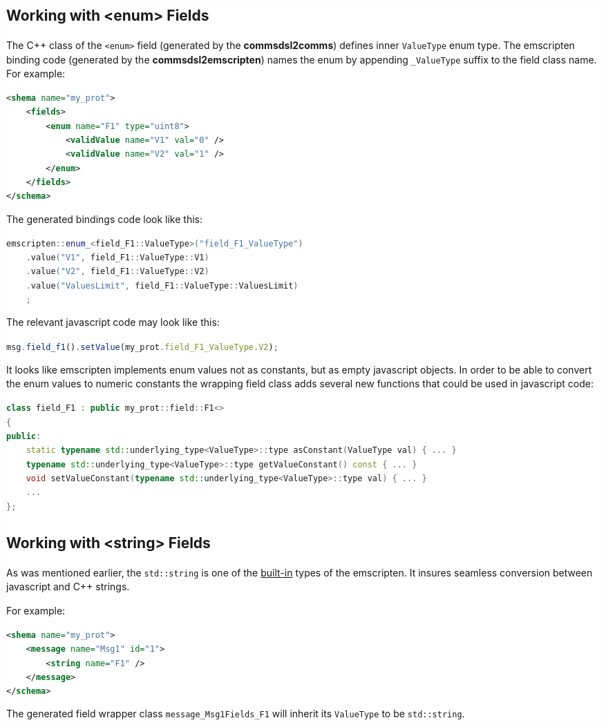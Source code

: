 ## Working with &lt;enum&gt; Fields
The C++ class of the `<enum>` field (generated by the **commsdsl2comms**) defines inner `ValueType` enum type.
The emscripten binding code (generated by the **commsdsl2emscripten**) names the enum by appending `_ValueType` suffix to
the field class name. For example:
```xml
<shema name="my_prot">
    <fields>
        <enum name="F1" type="uint8">
            <validValue name="V1" val="0" />
            <validValue name="V2" val="1" />
        </enum>
    </fields>
</schema>
```
The generated bindings code look like this:
```cpp
emscripten::enum_<field_F1::ValueType>("field_F1_ValueType")
    .value("V1", field_F1::ValueType::V1)
    .value("V2", field_F1::ValueType::V2)
    .value("ValuesLimit", field_F1::ValueType::ValuesLimit)
    ;
```
The relevant javascript code may look like this:
```js
msg.field_f1().setValue(my_prot.field_F1_ValueType.V2);
```

It looks like emscripten implements enum values not as constants, but as empty javascript objects. In order to be able to
convert the enum values to numeric constants the wrapping field class adds several new functions that could be used in javascript code:
```cpp
class field_F1 : public my_prot::field::F1<>
{
public:
    static typename std::underlying_type<ValueType>::type asConstant(ValueType val) { ... }
    typename std::underlying_type<ValueType>::type getValueConstant() const { ... }
    void setValueConstant(typename std::underlying_type<ValueType>::type val) { ... }
    ...
};
```

## Working with &lt;string&gt; Fields
As was mentioned earlier, the `std::string` is one of the
[built-in](https://emscripten.org/docs/porting/connecting_cpp_and_javascript/embind.html#built-in-type-conversions)
types of the emscripten. It insures seamless conversion between javascript and C++ strings.

For example:
```xml
<shema name="my_prot">
    <message name="Msg1" id="1">
        <string name="F1" />
    </message>
</schema>
```
The generated field wrapper class `message_Msg1Fields_F1` will inherit its `ValueType` to be
`std::string`.
